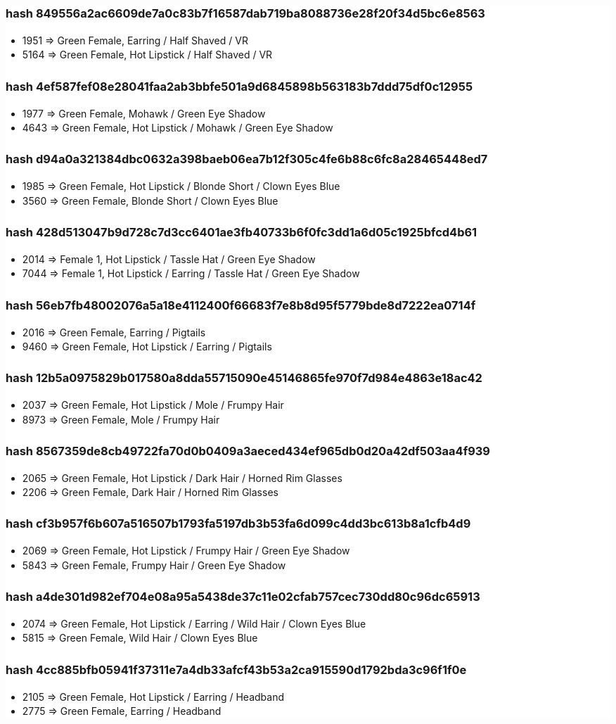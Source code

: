 ### hash 849556a2ac6609de7a0c83b7f16587dab719ba8088736e28f20f34d5bc6e8563
- 1951 => Green Female, Earring / Half Shaved / VR
- 5164 => Green Female, Hot Lipstick / Half Shaved / VR

### hash 4ef587fef08e28041faa2ab3bbfe501a9d6845898b563183b7ddd75df0c12955
- 1977 => Green Female, Mohawk / Green Eye Shadow
- 4643 => Green Female, Hot Lipstick / Mohawk / Green Eye Shadow

### hash d94a0a321384dbc0632a398baeb06ea7b12f305c4fe6b88c6fc8a28465448ed7
- 1985 => Green Female, Hot Lipstick / Blonde Short / Clown Eyes Blue
- 3560 => Green Female, Blonde Short / Clown Eyes Blue

### hash 428d513047b9d728c7d3cc6401ae3fb40733b6f0fc3dd1a6d05c1925bfcd4b61
- 2014 => Female 1, Hot Lipstick / Tassle Hat / Green Eye Shadow
- 7044 => Female 1, Hot Lipstick / Earring / Tassle Hat / Green Eye Shadow

### hash 56eb7fb48002076a5a18e4112400f66683f7e8b8d95f5779bde8d7222ea0714f
- 2016 => Green Female, Earring / Pigtails
- 9460 => Green Female, Hot Lipstick / Earring / Pigtails

### hash 12b5a0975829b017580a8dda55715090e45146865fe970f7d984e4863e18ac42
- 2037 => Green Female, Hot Lipstick / Mole / Frumpy Hair
- 8973 => Green Female, Mole / Frumpy Hair

### hash 8567359de8cb49722fa70d0b0409a3aeced434ef965db0d20a42df503aa4f939
- 2065 => Green Female, Hot Lipstick / Dark Hair / Horned Rim Glasses
- 2206 => Green Female, Dark Hair / Horned Rim Glasses

### hash cf3b957f6b607a516507b1793fa5197db3b53fa6d099c4dd3bc613b8a1cfb4d9
- 2069 => Green Female, Hot Lipstick / Frumpy Hair / Green Eye Shadow
- 5843 => Green Female, Frumpy Hair / Green Eye Shadow

### hash a4de301d982ef704e08a95a5438de37c11e02cfab757cec730dd80c96dc65913
- 2074 => Green Female, Hot Lipstick / Earring / Wild Hair / Clown Eyes Blue
- 5815 => Green Female, Wild Hair / Clown Eyes Blue

### hash 4cc885bfb05941f37311e7a4db33afcf43b53a2ca915590d1792bda3c96f1f0e
- 2105 => Green Female, Hot Lipstick / Earring / Headband
- 2775 => Green Female, Earring / Headband
